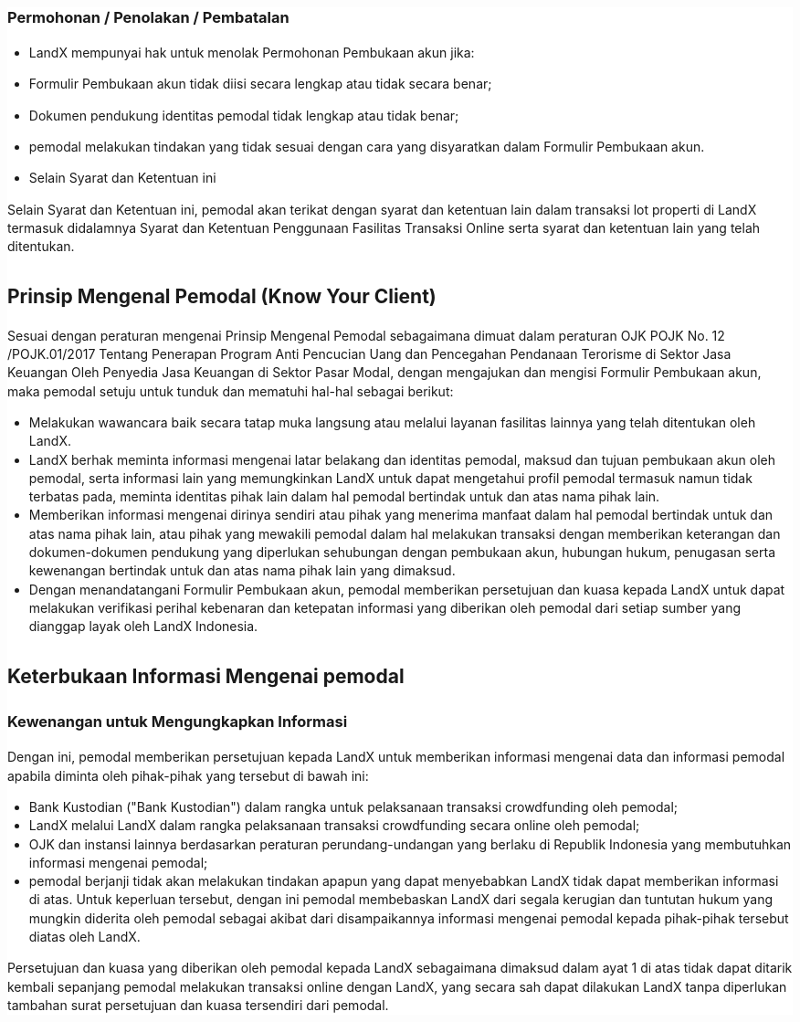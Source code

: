 ### Permohonan / Penolakan / Pembatalan
- LandX mempunyai hak untuk menolak Permohonan Pembukaan akun jika:
- Formulir Pembukaan akun tidak diisi secara lengkap atau tidak secara benar;
- Dokumen pendukung identitas pemodal tidak lengkap atau tidak benar;
- pemodal melakukan tindakan yang tidak sesuai dengan cara yang disyaratkan dalam Formulir Pembukaan akun.

- Selain Syarat dan Ketentuan ini

Selain Syarat dan Ketentuan ini, pemodal akan terikat dengan syarat dan ketentuan lain dalam transaksi lot properti di LandX termasuk didalamnya Syarat dan Ketentuan Penggunaan Fasilitas Transaksi Online serta syarat dan ketentuan lain yang telah ditentukan.
 
## Prinsip Mengenal Pemodal (Know Your Client)
 
Sesuai dengan peraturan mengenai Prinsip Mengenal Pemodal sebagaimana dimuat dalam peraturan OJK POJK No. 12 /POJK.01/2017 Tentang Penerapan Program Anti Pencucian Uang dan Pencegahan Pendanaan Terorisme di Sektor Jasa Keuangan Oleh Penyedia Jasa Keuangan di Sektor Pasar Modal, dengan mengajukan dan mengisi Formulir Pembukaan akun, maka pemodal setuju untuk tunduk dan mematuhi hal-hal sebagai berikut:
- Melakukan wawancara baik secara tatap muka langsung atau melalui layanan fasilitas lainnya yang telah ditentukan oleh LandX.
- LandX berhak meminta informasi mengenai latar belakang dan identitas pemodal, maksud dan tujuan pembukaan akun oleh pemodal, serta informasi lain yang memungkinkan LandX untuk dapat mengetahui profil pemodal termasuk namun tidak terbatas pada, meminta identitas pihak lain dalam hal pemodal bertindak untuk dan atas nama pihak lain.
- Memberikan informasi mengenai dirinya sendiri atau pihak yang menerima manfaat dalam hal pemodal bertindak untuk dan atas nama pihak lain, atau pihak yang mewakili pemodal dalam hal melakukan transaksi dengan memberikan keterangan dan dokumen-dokumen pendukung yang diperlukan sehubungan dengan pembukaan akun, hubungan hukum, penugasan serta kewenangan bertindak untuk dan atas nama pihak lain yang dimaksud.
- Dengan menandatangani Formulir Pembukaan akun, pemodal memberikan persetujuan dan kuasa kepada LandX untuk dapat melakukan verifikasi perihal kebenaran dan ketepatan informasi yang diberikan oleh pemodal dari setiap sumber yang dianggap layak oleh LandX Indonesia.
 
## Keterbukaan Informasi Mengenai pemodal
 
### Kewenangan untuk Mengungkapkan Informasi
Dengan ini, pemodal memberikan persetujuan kepada LandX untuk memberikan informasi mengenai data dan informasi pemodal apabila diminta oleh pihak-pihak yang tersebut di bawah ini:
- Bank Kustodian ("Bank Kustodian") dalam rangka untuk pelaksanaan transaksi crowdfunding oleh pemodal;
- LandX melalui LandX dalam rangka pelaksanaan transaksi crowdfunding secara online oleh pemodal;
- OJK dan instansi lainnya berdasarkan peraturan perundang-undangan yang berlaku di Republik Indonesia yang membutuhkan informasi mengenai pemodal;
- pemodal berjanji tidak akan melakukan tindakan apapun yang dapat menyebabkan LandX tidak dapat memberikan informasi di atas. Untuk keperluan tersebut, dengan ini pemodal membebaskan LandX dari segala kerugian dan tuntutan hukum yang mungkin diderita oleh pemodal sebagai akibat dari disampaikannya informasi mengenai pemodal kepada pihak-pihak tersebut diatas oleh LandX.

Persetujuan dan kuasa yang diberikan oleh pemodal kepada LandX sebagaimana dimaksud dalam ayat 1 di atas tidak dapat ditarik kembali sepanjang pemodal melakukan transaksi online dengan LandX, yang secara sah dapat dilakukan LandX tanpa diperlukan tambahan surat persetujuan dan kuasa tersendiri dari pemodal.
 